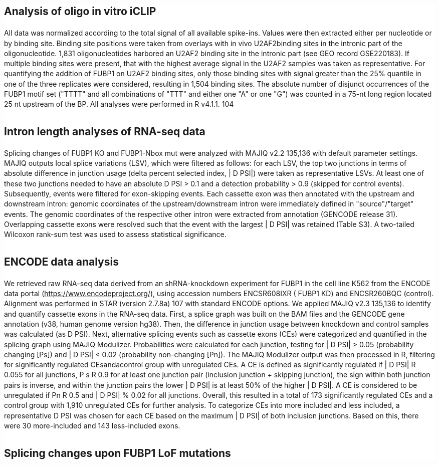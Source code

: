 ## Analysis of oligo in vitro iCLIP

All data was normalized according to the total signal of all available spike-ins. Values were then extracted either per nucleotide or by binding site. Binding site positions were taken from overlays with in vivo U2AF2binding sites in the intronic part of the oligonucleotide. 1,831 oligonucleotides harbored an U2AF2 binding site in the intronic part (see GEO record GSE220183). If multiple binding sites were present, that with the highest average signal in the U2AF2 samples was taken as representative. For quantifying the addition of FUBP1 on U2AF2 binding sites, only those binding sites with signal greater than the 25% quantile in one of the three replicates were considered, resulting in 1,504 binding sites. The absolute number of disjunct occurrences of the FUBP1 motif set ("TTTT" and all combinations of "TTT" and either one "A" or one "G") was counted in a 75-nt long region located 25 nt upstream of the BP. All analyses were performed in R v4.1.1. 104

## Intron length analyses of RNA-seq data

Splicing changes of FUBP1 KO and FUBP1-Nbox mut were analyzed with MAJIQ v2.2 135,136 with default parameter settings. MAJIQ outputs local splice variations (LSV), which were filtered as follows: for each LSV, the top two junctions in terms of absolute difference in junction usage (delta percent selected index, | D PSI|) were taken as representative LSVs. At least one of these two junctions needed to have an absolute D PSI &gt; 0.1 and a detection probability &gt; 0.9 (skipped for control events). Subsequently, events were filtered for exon-skipping events. Each cassette exon was then annotated with the upstream and downstream intron: genomic coordinates of the upstream/downstream intron were immediately defined in "source"/"target" events. The genomic coordinates of the respective other intron were extracted from annotation (GENCODE release 31). Overlapping cassette exons were resolved such that the event with the largest | D PSI| was retained (Table S3). A two-tailed Wilcoxon rank-sum test was used to assess statistical significance.

## ENCODE data analysis

We retrieved raw RNA-seq data derived from an shRNA-knockdown experiment for FUBP1 in the cell line K562 from the ENCODE data portal (https://www.encodeproject.org/), using accession numbers ENCSR608IXR ( FUBP1 KD) and ENCSR260BQC (control). Alignment was performed in STAR (version 2.7.8a) 107 with standard ENCODE options. We applied MAJIQ v2.3 135,136 to identify and quantify cassette exons in the RNA-seq data. First, a splice graph was built on the BAM files and the GENCODE gene annotation (v38, human genome version hg38). Then, the difference in junction usage between knockdown and control samples was calculated (as D PSI). Next, alternative splicing events such as cassette exons (CEs) were categorized and quantified in the splicing graph using MAJIQ Modulizer. Probabilities were calculated for each junction, testing for | D PSI| &gt; 0.05 (probability changing [Ps]) and | D PSI| &lt; 0.02 (probability non-changing [Pn]). The MAJIQ Modulizer output was then processed in R, filtering for significantly regulated CEsandacontrol group with unregulated CEs. A CE is defined as significantly regulated if | D PSI| R 0.055 for all junctions, P s R 0.9 for at least one junction pair (inclusion junction + skipping junction), the sign within both junction pairs is inverse, and within the junction pairs the lower | D PSI| is at least 50% of the higher | D PSI|. A CE is considered to be unregulated if Pn R 0.5 and | D PSI| % 0.02 for all junctions. Overall, this resulted in a total of 173 significantly regulated CEs and a control group with 1,910 unregulated CEs for further analysis. To categorize CEs into more included and less included, a representative D PSI was chosen for each CE based on the maximum | D PSI| of both inclusion junctions. Based on this, there were 30 more-included and 143 less-included exons.

## Splicing changes upon FUBP1 LoF mutations
